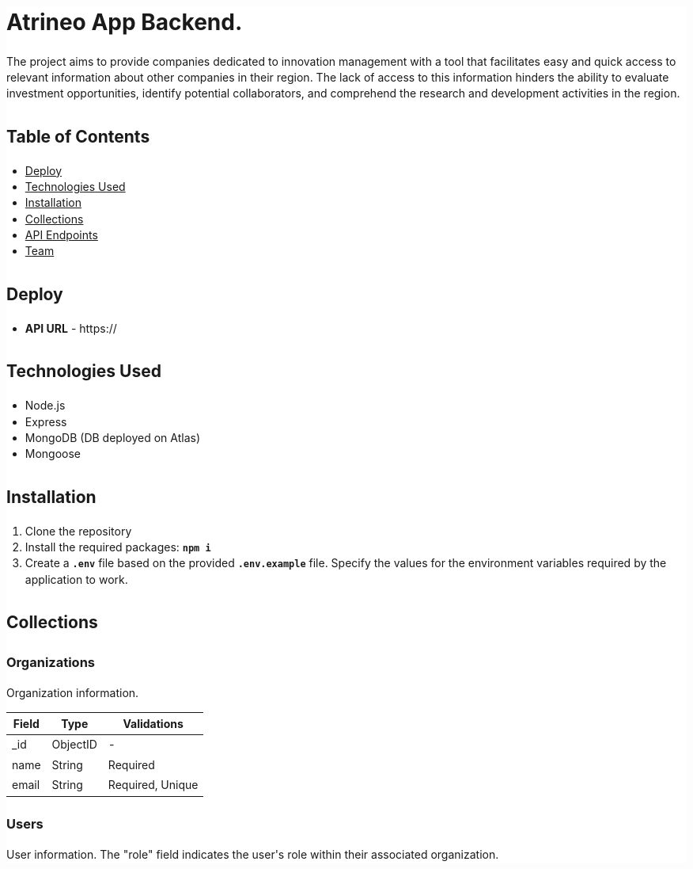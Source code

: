 # Atrineo App Backend.

The project aims to provide companies dedicated to innovation management with a tool that facilitates easy and quick access to relevant information about other companies in their region. The lack of access to this information hinders the ability to evaluate investment opportunities, identify potential collaborators, and comprehend the research and development activities in the region.

## Table of Contents
- [Deploy](#deploy)
- [Technologies Used](#technologies-used)
- [Installation](#installation)
- [Collections](#collections)
- [API Endpoints](#api-endpoints)
- [Team](#team)

## Deploy
- **API URL** - https://

## Technologies Used
- Node.js
- Express
- MongoDB (DB deployed on Atlas)
- Mongoose

## Installation
1. Clone the repository
1. Install the required packages: **`npm i`**
3. Create a **`.env`** file based on the provided **`.env.example`** file. Specify the values for the environment variables required by the application to work.

## Collections

### Organizations

Organization information.

| Field | Type     | Validations      |
|-------|----------|------------------|
| _id   | ObjectID | -                |
| name  | String   | Required         |
| email | String   | Required, Unique |


### Users

User information. The "role" field indicates the user's role within their associated organization.
